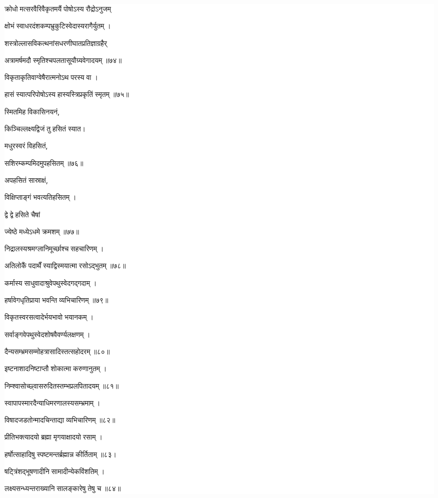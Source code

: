 

क्रोधो मत्सरवैरिवैकृतमयैं पोषोऽस्य रौद्रोऽनुजम्

क्षोभं स्वाधरदंशकम्पभ्रुकुटिस्वेदास्यरागैर्युतम् ।

शस्त्रोल्लासविकत्थनांसधरणीघातप्रतिज्ञाग्रहैर्

अत्रामर्षमदौ स्मृतिश्चपलतासूयौग्र्यवेगादयम् ॥७४॥



विकृताकृतिवाग्वेषैरात्मनोऽथ परस्य वा ।

हासं स्यात्परिपोषोऽस्य हास्यस्त्रिप्रकृतिं स्मृतम् ॥७५॥



स्मितमिह विकासिनयनं,

किञ्चिल्लक्ष्यद्विजं तु हसितं स्यात।

मधुरस्वरं विहसितं,

सशिरम्कम्पमिदमुपहसितम् ॥७६॥



अपहसितं सास्राक्षं,

विक्षिप्ताङ्गं भवत्यतिहसितम् ।

द्वे द्वे हसिते चैषां

ज्येष्ठे मध्येऽधमे क्रमशम् ॥७७॥



निद्रालस्यश्रमग्लानिमूर्च्छाश्च सहचारिणम् ।

अतिलोकैं पदार्थैं स्याद्विस्मयात्मा रसोऽद्भुतम् ॥७८॥

कर्मास्य साधुवादाश्रुवेपथुस्वेदगद्गदाम् ।

हर्षावेगधृतिप्राया भवन्ति व्यभिचारिणम् ॥७९॥



विकृतस्वरसत्वादेर्भयभावो भयानकम् ।

सर्वाङ्गवेपथुस्वेदशोषवैवर्ण्यलक्षणम् ।

दैन्यसम्भ्रमसम्मोहत्रासादिस्तत्सहोदरम् ॥८०॥

इष्टनाशादनिष्टाप्तौ शोकात्मा करुणानुतम् ।

निम्श्वासोच्छ्वासरुदितस्तम्भप्रलपितादयम् ॥८१॥

स्वापापस्मारदैन्याधिमरणालस्यसम्भ्रमाम् ।

विषादजडतोन्मादचिन्ताद्या व्यभिचारिणम् ॥८२॥

प्रीतिभक्त्यादयो ब्रह्मा मृगयाक्षादयो रसाम् ।

हर्षोत्साहादिषु स्पष्टमन्तर्ब्रह्मान्न कीर्तिताम् ॥८३।

षट्त्रिंशद्भूषणादीनि सामादीन्येकविंशतिम् ।

लक्ष्यसन्ध्यन्तराख्यानि सालङ्कारेषु तेषु च ॥८४॥
